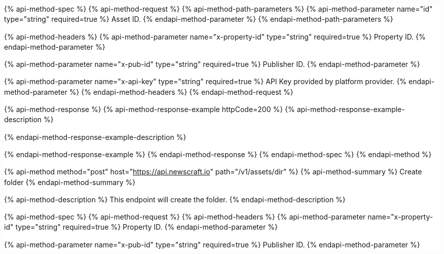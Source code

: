 {% api-method-spec %}
{% api-method-request %}
{% api-method-path-parameters %}
{% api-method-parameter name="id" type="string" required=true %}
Asset ID.
{% endapi-method-parameter %}
{% endapi-method-path-parameters %}

{% api-method-headers %}
{% api-method-parameter name="x-property-id" type="string" required=true %}
Property ID.
{% endapi-method-parameter %}

{% api-method-parameter name="x-pub-id" type="string" required=true %}
Publisher ID.
{% endapi-method-parameter %}

{% api-method-parameter name="x-api-key" type="string" required=true %}
API Key provided by platform provider.
{% endapi-method-parameter %}
{% endapi-method-headers %}
{% endapi-method-request %}

{% api-method-response %}
{% api-method-response-example httpCode=200 %}
{% api-method-response-example-description %}

{% endapi-method-response-example-description %}

```

```
{% endapi-method-response-example %}
{% endapi-method-response %}
{% endapi-method-spec %}
{% endapi-method %}

{% api-method method="post" host="https://api.newscraft.io" path="/v1/assets/dir" %}
{% api-method-summary %}
Create folder
{% endapi-method-summary %}

{% api-method-description %}
This endpoint will create the folder.
{% endapi-method-description %}

{% api-method-spec %}
{% api-method-request %}
{% api-method-headers %}
{% api-method-parameter name="x-property-id" type="string" required=true %}
Property ID.
{% endapi-method-parameter %}

{% api-method-parameter name="x-pub-id" type="string" required=true %}
Publisher ID.
{% endapi-method-parameter %}
